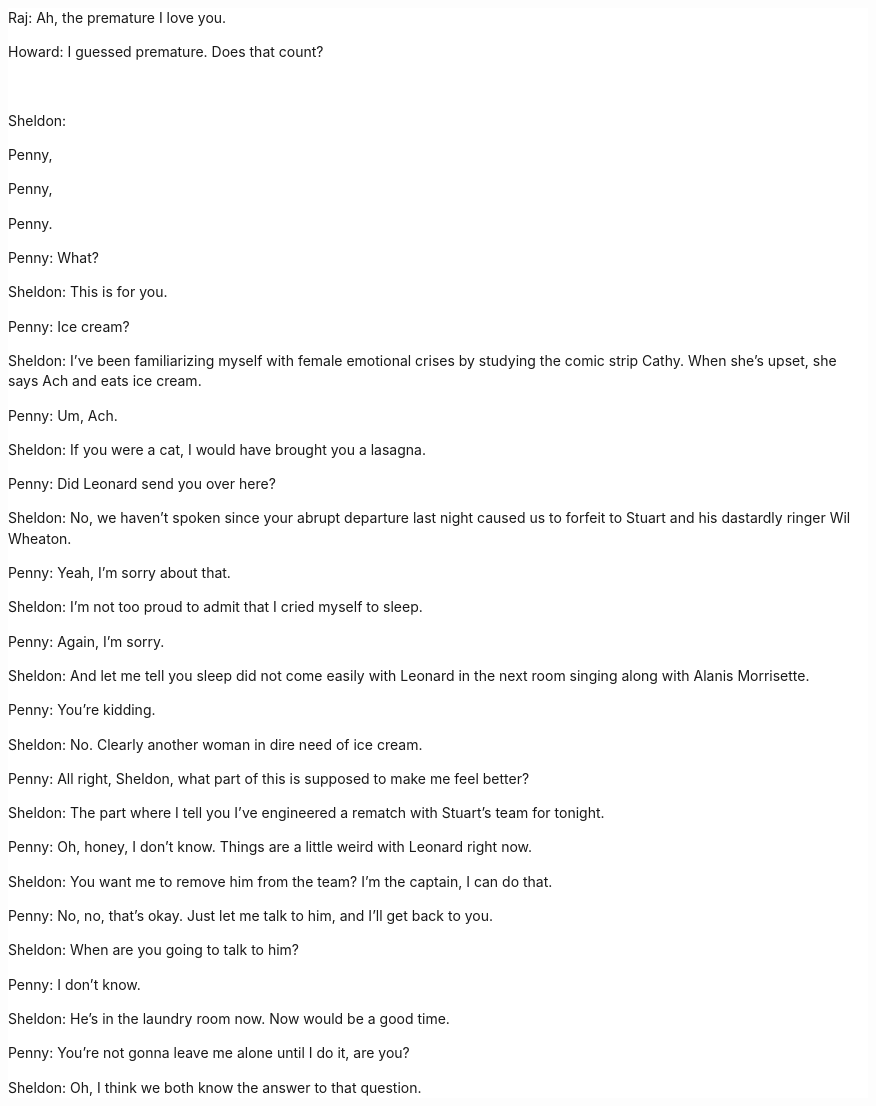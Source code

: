 Raj: Ah, the premature I love you.

Howard: I guessed premature. Does that count?

 

Sheldon: 

Penny, 

Penny,

Penny.

Penny: What?

Sheldon: This is for you.

Penny: Ice cream?

Sheldon: I’ve been familiarizing myself with female emotional crises by studying the comic strip Cathy. When she’s upset, she says Ach and eats ice cream.

Penny: Um, Ach.

Sheldon: If you were a cat, I would have brought you a lasagna.

Penny: Did Leonard send you over here?

Sheldon: No, we haven’t spoken since your abrupt departure last night caused us to forfeit to Stuart and his dastardly ringer Wil Wheaton.

Penny: Yeah, I’m sorry about that.

Sheldon: I’m not too proud to admit that I cried myself to sleep.

Penny: Again, I’m sorry.

Sheldon: And let me tell you sleep did not come easily with Leonard in the next room singing along with Alanis Morrisette.

Penny: You’re kidding.

Sheldon: No. Clearly another woman in dire need of ice cream.

Penny: All right, Sheldon, what part of this is supposed to make me feel better?

Sheldon: The part where I tell you I’ve engineered a rematch with Stuart’s team for tonight.

Penny: Oh, honey, I don’t know. Things are a little weird with Leonard right now.

Sheldon: You want me to remove him from the team? I’m the captain, I can do that.

Penny: No, no, that’s okay. Just let me talk to him, and I’ll get back to you.

Sheldon: When are you going to talk to him?

Penny: I don’t know.

Sheldon: He’s in the laundry room now. Now would be a good time.

Penny: You’re not gonna leave me alone until I do it, are you?

Sheldon: Oh, I think we both know the answer to that question.
